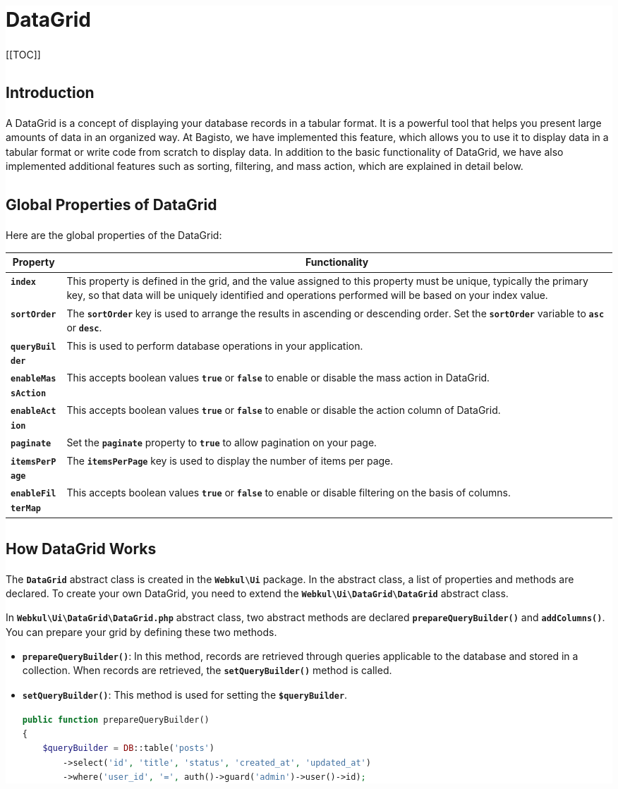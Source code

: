# DataGrid

[[TOC]]

## Introduction

A DataGrid is a concept of displaying your database records in a tabular format. It is a powerful tool that helps you present large amounts of data in an organized way. At Bagisto, we have implemented this feature, which allows you to use it to display data in a tabular format or write code from scratch to display data. In addition to the basic functionality of DataGrid, we have also implemented additional features such as sorting, filtering, and mass action, which are explained in detail below.

## Global Properties of DataGrid

Here are the global properties of the DataGrid:

| Property          | Functionality                                                                                                                                                                                                  |
| ----------------- | -------------------------------------------------------------------------------------------------------------------------------------------------------------------------------------------------------------- |
| **`index`**             | This property is defined in the grid, and the value assigned to this property must be unique, typically the primary key, so that data will be uniquely identified and operations performed will be based on your index value. |
| **`sortOrder`**         | The **`sortOrder`** key is used to arrange the results in ascending or descending order. Set the **`sortOrder`** variable to **`asc`** or **`desc`**.                                                                |
| **`queryBuilder`**      | This is used to perform database operations in your application.                                                                                                                                                 |
| **`enableMassAction`**  | This accepts boolean values **`true`** or **`false`** to enable or disable the mass action in DataGrid.                                                                                                                |
| **`enableAction`**      | This accepts boolean values **`true`** or **`false`** to enable or disable the action column of DataGrid.                                                                                                              |
| **`paginate`**          | Set the **`paginate`** property to **`true`** to allow pagination on your page.                                                                                     |
| **`itemsPerPage`**      | The **`itemsPerPage`** key is used to display the number of items per page.                                                                                                                                        |
| **`enableFilterMap`**   | This accepts boolean values **`true`** or **`false`** to enable or disable filtering on the basis of columns.                                                                                                         |

## How DataGrid Works

The **`DataGrid`** abstract class is created in the **`Webkul\Ui`** package. In the abstract class, a list of properties and methods are declared. To create your own DataGrid, you need to extend the **`Webkul\Ui\DataGrid\DataGrid`** abstract class.

In **`Webkul\Ui\DataGrid\DataGrid.php`** abstract class, two abstract methods are declared **`prepareQueryBuilder()`** and **`addColumns()`**. You can prepare your grid by defining these two methods.

- **`prepareQueryBuilder()`**: In this method, records are retrieved through queries applicable to the database and stored in a collection. When records are retrieved, the **`setQueryBuilder()`** method is called.

- **`setQueryBuilder()`**: This method is used for setting the **`$queryBuilder`**.

    ```php
    public function prepareQueryBuilder()
    {
        $queryBuilder = DB::table('posts')
            ->select('id', 'title', 'status', 'created_at', 'updated_at')
            ->where('user_id', '=', auth()->guard('admin')->user()->id);
